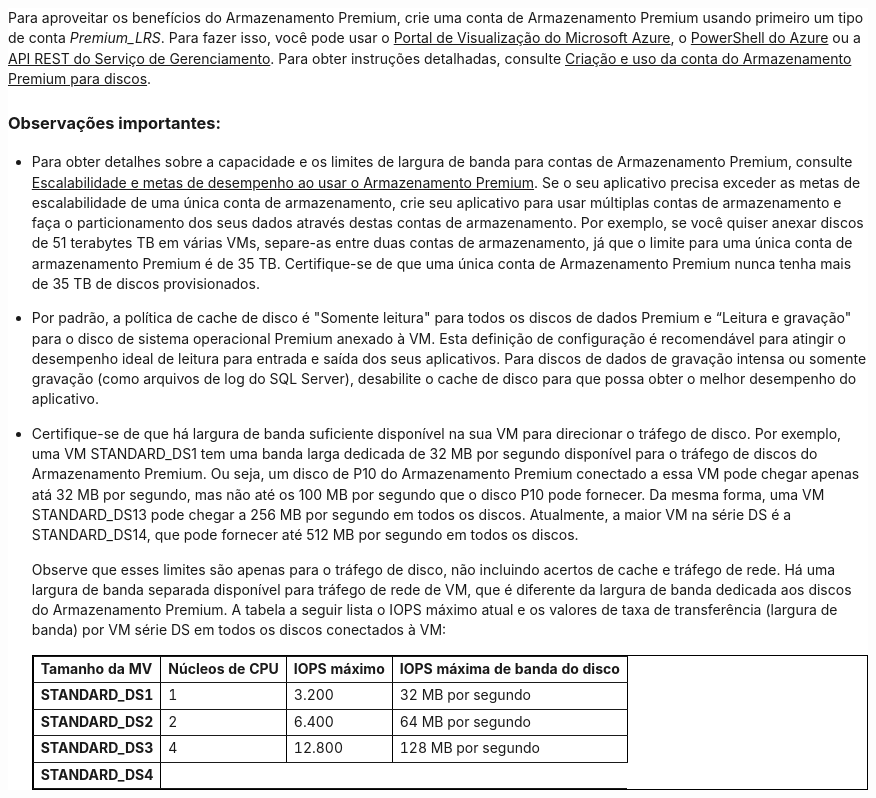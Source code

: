 Para aproveitar os benefícios do Armazenamento Premium, crie uma conta de Armazenamento Premium usando primeiro um tipo de conta *Premium_LRS*. Para fazer isso, você pode usar o [Portal de Visualização do Microsoft Azure](https://portal.azure.com/), o [PowerShell do Azure](../install-configure-powershell.md) ou a [ API REST do Serviço de Gerenciamento](http://msdn.microsoft.com/library/azure/ee460799.aspx). Para obter instruções detalhadas, consulte [Criação e uso da conta do Armazenamento Premium para discos](#create-and-use-a-premium-storage-account-for-a-virtual-machine-data-disk).

### Observações importantes:

- Para obter detalhes sobre a capacidade e os limites de largura de banda para contas de Armazenamento Premium, consulte [Escalabilidade e metas de desempenho ao usar o Armazenamento Premium](#scalability-and-performance-targets-when-using-premium-storage). Se o seu aplicativo precisa exceder as metas de escalabilidade de uma única conta de armazenamento, crie seu aplicativo para usar múltiplas contas de armazenamento e faça o particionamento dos seus dados através destas contas de armazenamento. Por exemplo, se você quiser anexar discos de 51 terabytes TB em várias VMs, separe-as entre duas contas de armazenamento, já que o limite para uma única conta de armazenamento Premium é de 35 TB. Certifique-se de que uma única conta de Armazenamento Premium nunca tenha mais de 35 TB de discos provisionados.
- Por padrão, a política de cache de disco é "Somente leitura" para todos os discos de dados Premium e “Leitura e gravação" para o disco de sistema operacional Premium anexado à VM. Esta definição de configuração é recomendável para atingir o desempenho ideal de leitura para entrada e saída dos seus aplicativos. Para discos de dados de gravação intensa ou somente gravação (como arquivos de log do SQL Server), desabilite o cache de disco para que possa obter o melhor desempenho do aplicativo.
- Certifique-se de que há largura de banda suficiente disponível na sua VM para direcionar o tráfego de disco. Por exemplo, uma VM STANDARD_DS1 tem uma banda larga dedicada de 32 MB por segundo disponível para o tráfego de discos do Armazenamento Premium. Ou seja, um disco de P10 do Armazenamento Premium conectado a essa VM pode chegar apenas atá 32 MB por segundo, mas não até os 100 MB por segundo que o disco P10 pode fornecer. Da mesma forma, uma VM STANDARD_DS13 pode chegar a 256 MB por segundo em todos os discos. Atualmente, a maior VM na série DS é a STANDARD_DS14, que pode fornecer até 512 MB por segundo em todos os discos.

	Observe que esses limites são apenas para o tráfego de disco, não incluindo acertos de cache e tráfego de rede. Há uma largura de banda separada disponível para tráfego de rede de VM, que é diferente da largura de banda dedicada aos discos do Armazenamento Premium. A tabela a seguir lista o IOPS máximo atual e os valores de taxa de transferência (largura de banda) por VM série DS em todos os discos conectados à VM:

	<table border="1" cellspacing="0" cellpadding="5" style="border: 1px solid #000000;">
<tbody>
<tr>
	<td><strong>Tamanho da MV</strong></td>
	<td><strong>Núcleos de CPU</strong></td>
	<td><strong>IOPS máximo</strong></td>
	<td><strong>IOPS máxima de banda do disco</strong></td>
</tr>
<tr>
	<td><strong>STANDARD_DS1</strong></td>
	<td>1</td>
	<td>3.200</td>
	<td>32 MB por segundo</td>
</tr>
<tr>
	<td><strong>STANDARD_DS2</strong></td>
	<td>2</td>
	<td>6.400</td>
	<td>64 MB por segundo</td>
</tr>
<tr>
	<td><strong>STANDARD_DS3</strong></td>
	<td>4</td>
	<td>12.800</td>
	<td>128 MB por segundo</td>
</tr>
<tr>
	<td><strong>STANDARD_DS4</strong></td>